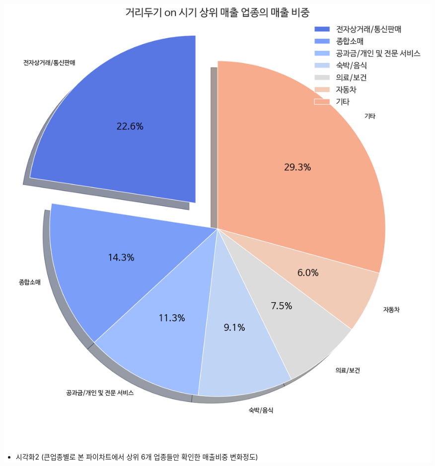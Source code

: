 ![Untitled](%E1%84%89%E1%85%B5%E1%86%AB%E1%84%8B%E1%85%AD%E1%86%BC%E1%84%8F%E1%85%A1%E1%84%83%E1%85%B3%20%E1%84%83%E1%85%A6%E1%84%8B%E1%85%B5%E1%84%90%E1%85%A5%20%E1%84%83%E1%85%A1%E1%84%83%E1%85%B3%E1%86%B7%E1%84%80%E1%85%B5%20&%20%E1%84%87%E1%85%AE%E1%86%AB%E1%84%89%E1%85%A5%E1%86%A8%20dc3983fa923642c9b47be35e8158af0c/Untitled%204.png)

- 시각화2 (큰업종별로 본 파이차트에서 상위 6개 업종들만 확인한 매출비중 변화정도)
    